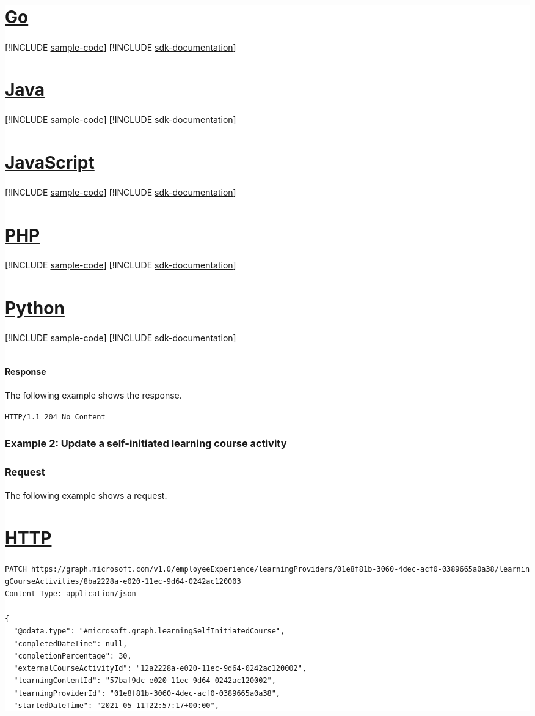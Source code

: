 # [Go](#tab/go)
[!INCLUDE [sample-code](../includes/snippets/go/update-assigned-learning-courseactivity-go-snippets.md)]
[!INCLUDE [sdk-documentation](../includes/snippets/snippets-sdk-documentation-link.md)]

# [Java](#tab/java)
[!INCLUDE [sample-code](../includes/snippets/java/update-assigned-learning-courseactivity-java-snippets.md)]
[!INCLUDE [sdk-documentation](../includes/snippets/snippets-sdk-documentation-link.md)]

# [JavaScript](#tab/javascript)
[!INCLUDE [sample-code](../includes/snippets/javascript/update-assigned-learning-courseactivity-javascript-snippets.md)]
[!INCLUDE [sdk-documentation](../includes/snippets/snippets-sdk-documentation-link.md)]

# [PHP](#tab/php)
[!INCLUDE [sample-code](../includes/snippets/php/update-assigned-learning-courseactivity-php-snippets.md)]
[!INCLUDE [sdk-documentation](../includes/snippets/snippets-sdk-documentation-link.md)]

# [Python](#tab/python)
[!INCLUDE [sample-code](../includes/snippets/python/update-assigned-learning-courseactivity-python-snippets.md)]
[!INCLUDE [sdk-documentation](../includes/snippets/snippets-sdk-documentation-link.md)]

---

#### Response

The following example shows the response.


``` http
HTTP/1.1 204 No Content
```

### Example 2: Update a self-initiated learning course activity

### Request

The following example shows a request.

# [HTTP](#tab/http)


``` http
PATCH https://graph.microsoft.com/v1.0/employeeExperience/learningProviders/01e8f81b-3060-4dec-acf0-0389665a0a38/learningCourseActivities/8ba2228a-e020-11ec-9d64-0242ac120003
Content-Type: application/json

{
  "@odata.type": "#microsoft.graph.learningSelfInitiatedCourse",
  "completedDateTime": null,
  "completionPercentage": 30,
  "externalCourseActivityId": "12a2228a-e020-11ec-9d64-0242ac120002",
  "learningContentId": "57baf9dc-e020-11ec-9d64-0242ac120002",
  "learningProviderId": "01e8f81b-3060-4dec-acf0-0389665a0a38",
  "startedDateTime": "2021-05-11T22:57:17+00:00",
```
